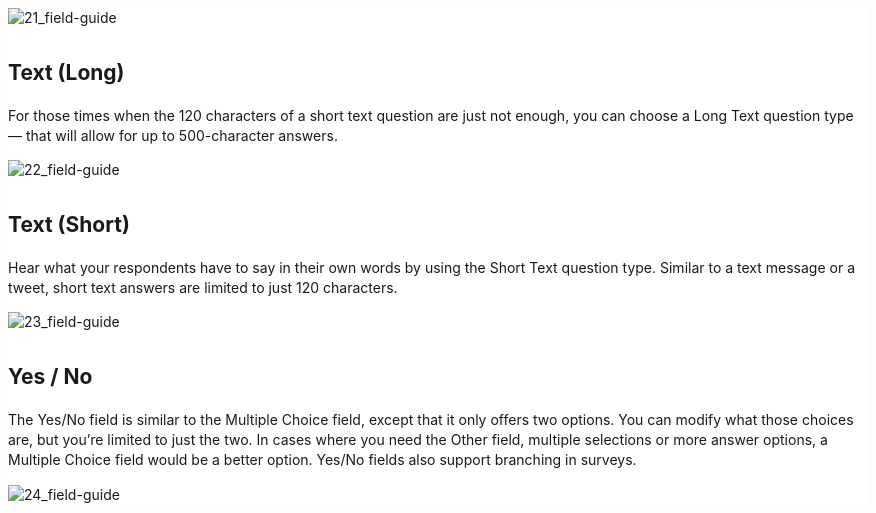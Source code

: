 ![21_field-guide](https://s3.amazonaws.com/cdn.qrvey.com/documentation_assets/ui-docs/web-forms/3.4.1.2_field-guide/21_field-guide.png#thumbnail)

## Text (Long)
For those times when the 120 characters of a short text question are just not enough, you can choose a Long Text question type — that will allow for up to 500-character answers.

![22_field-guide](https://s3.amazonaws.com/cdn.qrvey.com/documentation_assets/ui-docs/web-forms/3.4.1.2_field-guide/22_field-guide.png#thumbnail)

## Text (Short)
Hear what your respondents have to say in their own words by using the Short Text question type. Similar to a text message or a tweet, short text answers are limited to just 120 characters.

![23_field-guide](https://s3.amazonaws.com/cdn.qrvey.com/documentation_assets/ui-docs/web-forms/3.4.1.2_field-guide/23_field-guide.png#thumbnail)

## Yes / No
The Yes/No field is similar to the Multiple Choice field, except that it only offers two options. You can modify what those choices are, but you’re limited to just the two. In cases where you need the Other field, multiple selections or more answer options, a Multiple Choice field would be a better option.
Yes/No fields also support branching in surveys.

![24_field-guide](https://s3.amazonaws.com/cdn.qrvey.com/documentation_assets/ui-docs/web-forms/3.4.1.2_field-guide/24_field-guide.png#thumbnail)


</div>